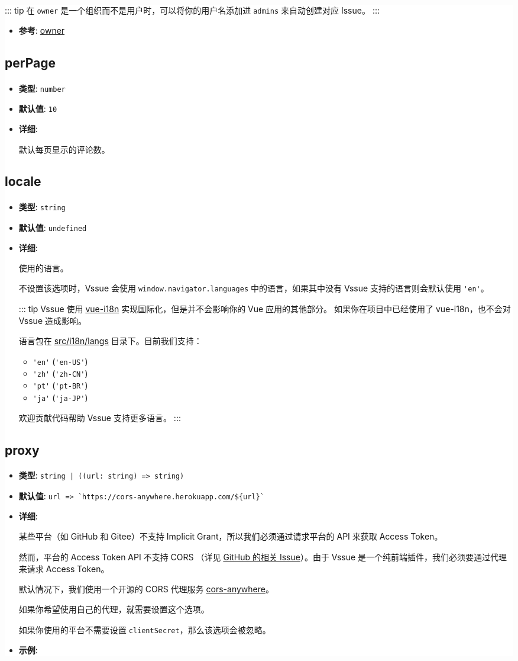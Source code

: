   ::: tip
  在 `owner` 是一个组织而不是用户时，可以将你的用户名添加进 `admins` 来自动创建对应 Issue。
  :::

- **参考**: [owner](#owner)

## perPage

- **类型**: `number`
- **默认值**: `10`
- **详细**:

  默认每页显示的评论数。

## locale

- **类型**: `string`
- **默认值**: `undefined`
- **详细**:

  使用的语言。

  不设置该选项时，Vssue 会使用 `window.navigator.languages` 中的语言，如果其中没有 Vssue 支持的语言则会默认使用 `'en'`。

  ::: tip
  Vssue 使用 [vue-i18n](https://kazupon.github.io/vue-i18n/) 实现国际化，但是并不会影响你的 Vue 应用的其他部分。
  如果你在项目中已经使用了 vue-i18n，也不会对 Vssue 造成影响。

  语言包在 [src/i18n/langs](https://github.com/meteorlxy/vssue/tree/master/packages/vssue/src/i18n/langs) 目录下。目前我们支持：

  - `'en'` (`'en-US'`)
  - `'zh'` (`'zh-CN'`)
  - `'pt'` (`'pt-BR'`)
  - `'ja'` (`'ja-JP'`)

  欢迎贡献代码帮助 Vssue 支持更多语言。
  :::

## proxy

- **类型**: `string | ((url: string) => string)`
- **默认值**: `` url => `https://cors-anywhere.herokuapp.com/${url}` ``
- **详细**:

  某些平台（如 GitHub 和 Gitee）不支持 Implicit Grant，所以我们必须通过请求平台的 API 来获取 Access Token。

  然而，平台的 Access Token API 不支持 CORS （详见 [GitHub 的相关 Issue](https://github.com/isaacs/github/issues/330)）。由于 Vssue 是一个纯前端插件，我们必须要通过代理来请求 Access Token。

  默认情况下，我们使用一个开源的 CORS 代理服务 [cors-anywhere](https://github.com/Rob--W/cors-anywhere)。

  如果你希望使用自己的代理，就需要设置这个选项。

  如果你使用的平台不需要设置 `clientSecret`，那么该选项会被忽略。

- **示例**:
